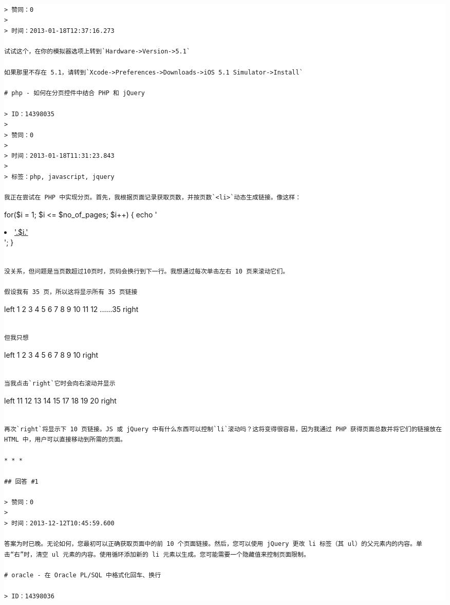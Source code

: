 ```
> 赞同：0
> 
> 时间：2013-01-18T12:37:16.273

试试这个，在你的模拟器选项上转到`Hardware->Version->5.1`

如果那里不存在 5.1，请转到`Xcode->Preferences->Downloads->iOS 5.1 Simulator->Install`

# php - 如何在分页控件中结合 PHP 和 jQuery

> ID：14398035
> 
> 赞同：0
> 
> 时间：2013-01-18T11:31:23.843
> 
> 标签：php, javascript, jquery

我正在尝试在 PHP 中实现分页。首先，我根据页面记录获取页数，并按页数`<li>`动态生成链接。像这样：

```
for($i = 1; $i <= $no_of_pages; $i++)
{
    echo '<li><a href="view_records.php?pageno='.$i.'">'.$i.'</a></li>';
} 
```

没关系，但问题是当页数超过10页时，页码会换行到下一行。我想通过每次单击左右 10 页来滚动它们。

假设我有 35 页，所以这将显示所有 35 页链接

```
left 1 2 3 4 5 6 7 8 9 10 11 12 ......35 right 
```

但我只想

```
left 1 2 3 4 5 6 7 8 9 10 right 
```

当我点击`right`它时会向右滚动并显示

```
left 11 12 13 14 15 17 18 19 20 right 
```

再次`right`将显示下 10 页链接。JS 或 jQuery 中有什么东西可以控制`li`滚动吗？这将变得很容易，因为我通过 PHP 获得页面总数并将它们的链接放在 HTML 中，用户可以直接移动到所需的页面。

* * *

## 回答 #1

> 赞同：0
> 
> 时间：2013-12-12T10:45:59.600

答案为时已晚。无论如何，您最初可以正确获取页面中的前 10 个页面链接。然后，您可以使用 jQuery 更改 li 标签（其 ul）的父元素内的内容。单击“右”时，清空 ul 元素的内容。使用循环添加新的 li 元素以生成。您可能需要一个隐藏值来控制页面限制。

# oracle - 在 Oracle PL/SQL 中格式化回车、换行

> ID：14398036
```